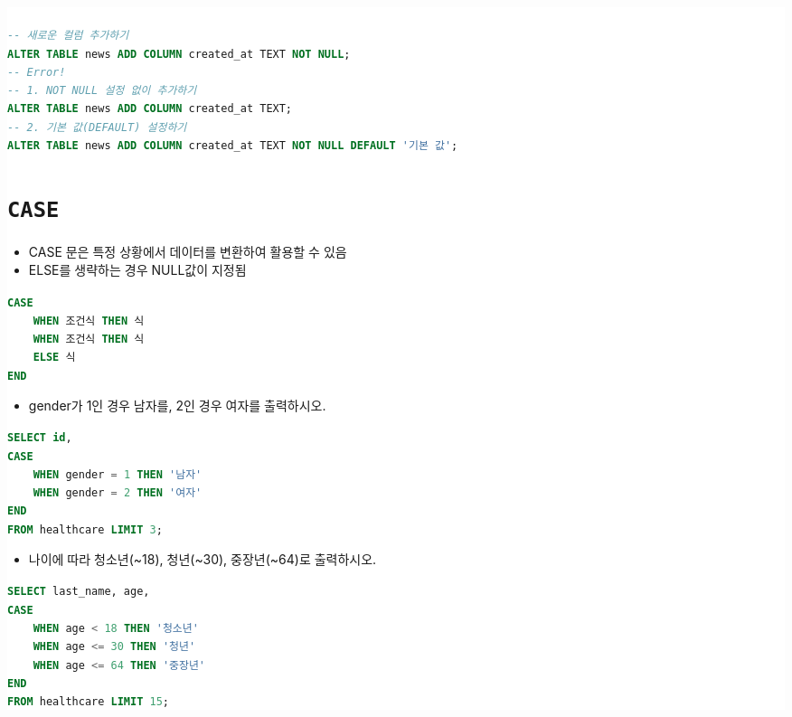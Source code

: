 ```sql

-- 새로운 컬럼 추가하기
ALTER TABLE news ADD COLUMN created_at TEXT NOT NULL;
-- Error!
-- 1. NOT NULL 설정 없이 추가하기
ALTER TABLE news ADD COLUMN created_at TEXT;
-- 2. 기본 값(DEFAULT) 설정하기
ALTER TABLE news ADD COLUMN created_at TEXT NOT NULL DEFAULT '기본 값';
```

# `CASE`

- CASE 문은 특정 상황에서 데이터를 변환하여 활용할 수 있음
- ELSE를 생략하는 경우 NULL값이 지정됨

```sql
CASE
	WHEN 조건식 THEN 식
	WHEN 조건식 THEN 식
    ELSE 식
END
```

- gender가 1인 경우 남자를, 2인 경우 여자를 출력하시오.

```sql
SELECT id,
CASE
	WHEN gender = 1 THEN '남자'
	WHEN gender = 2 THEN '여자'
END
FROM healthcare LIMIT 3;
```

- 나이에 따라 청소년(~18), 청년(~30), 중장년(~64)로 출력하시오.

```sql
SELECT last_name, age,
CASE
	WHEN age < 18 THEN '청소년'
	WHEN age <= 30 THEN '청년'
	WHEN age <= 64 THEN '중장년'
END
FROM healthcare LIMIT 15;
```
